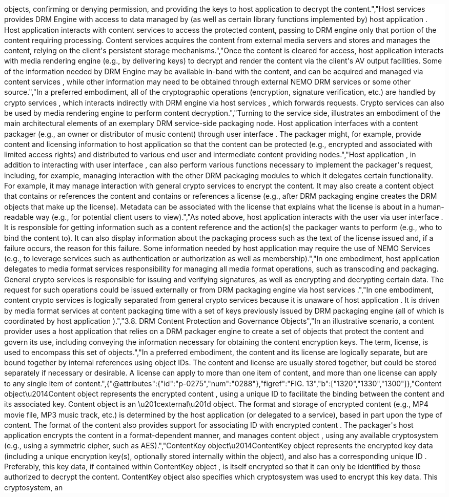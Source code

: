 objects, confirming or denying permission, and providing the keys to host application  to decrypt the content.","Host services  provides DRM Engine  with access to data managed by (as well as certain library functions implemented by) host application . Host application  interacts with content services  to access the protected content, passing to DRM engine  only that portion of the content requiring processing. Content services  acquires the content from external media servers and stores and manages the content, relying on the client's persistent storage mechanisms.","Once the content is cleared for access, host application  interacts with media rendering engine  (e.g., by delivering keys) to decrypt and render the content via the client's AV output facilities. Some of the information needed by DRM Engine  may be available in-band with the content, and can be acquired and managed via content services , while other information may need to be obtained through external NEMO DRM services or some other source.","In a preferred embodiment, all of the cryptographic operations (encryption, signature verification, etc.) are handled by crypto services , which interacts indirectly with DRM engine  via host services , which forwards requests. Crypto services  can also be used by media rendering engine  to perform content decryption.","Turning to the service side, illustrates an embodiment of the main architectural elements of an exemplary DRM service-side packaging node. Host application  interfaces with a content packager (e.g., an owner or distributor of music content) through user interface . The packager might, for example, provide content and licensing information to host application  so that the content can be protected (e.g., encrypted and associated with limited access rights) and distributed to various end user and intermediate content providing nodes.","Host application , in addition to interacting with user interface , can also perform various functions necessary to implement the packager's request, including, for example, managing interaction with the other DRM packaging modules to which it delegates certain functionality. For example, it may manage interaction with general crypto services  to encrypt the content. It may also create a content object that contains or references the content and contains or references a license (e.g., after DRM packaging engine  creates the DRM objects that make up the license). Metadata can be associated with the license that explains what the license is about in a human-readable way (e.g., for potential client users to view).","As noted above, host application  interacts with the user via user interface . It is responsible for getting information such as a content reference and the action(s) the packager wants to perform (e.g., who to bind the content to). It can also display information about the packaging process such as the text of the license issued and, if a failure occurs, the reason for this failure. Some information needed by host application  may require the use of NEMO Services  (e.g., to leverage services such as authentication or authorization as well as membership).","In one embodiment, host application  delegates to media format services  responsibility for managing all media format operations, such as transcoding and packaging. General crypto services  is responsible for issuing and verifying signatures, as well as encrypting and decrypting certain data. The request for such operations could be issued externally or from DRM packaging engine  via host services .","In one embodiment, content crypto services  is logically separated from general crypto services  because it is unaware of host application . It is driven by media format services  at content packaging time with a set of keys previously issued by DRM packaging engine  (all of which is coordinated by host application ).","3.8. DRM Content Protection and Governance Objects","In an illustrative scenario, a content provider uses a host application that relies on a DRM packager engine to create a set of objects that protect the content and govern its use, including conveying the information necessary for obtaining the content encryption keys. The term, license, is used to encompass this set of objects.","In a preferred embodiment, the content and its license are logically separate, but are bound together by internal references using object IDs. The content and license are usually stored together, but could be stored separately if necessary or desirable. A license can apply to more than one item of content, and more than one license can apply to any single item of content.",{"@attributes":{"id":"p-0275","num":"0288"},"figref":"FIG. 13","b":["1320","1330","1300"]},"Content object\u2014Content object  represents the encrypted content , using a unique ID  to facilitate the binding between the content and its associated key. Content object  is an \u201cexternal\u201d object. The format and storage of encrypted content  (e.g., MP4 movie file, MP3 music track, etc.) is determined by the host application (or delegated to a service), based in part upon the type of content. The format of the content also provides support for associating ID  with encrypted content . The packager's host application encrypts the content in a format-dependent manner, and manages content object , using any available cryptosystem (e.g., using a symmetric cipher, such as AES).","ContentKey object\u2014ContentKey object  represents the encrypted key data  (including a unique encryption key(s), optionally stored internally within the object), and also has a corresponding unique ID . Preferably, this key data, if contained within ContentKey object , is itself encrypted so that it can only be identified by those authorized to decrypt the content. ContentKey object  also specifies which cryptosystem was used to encrypt this key data. This cryptosystem, an